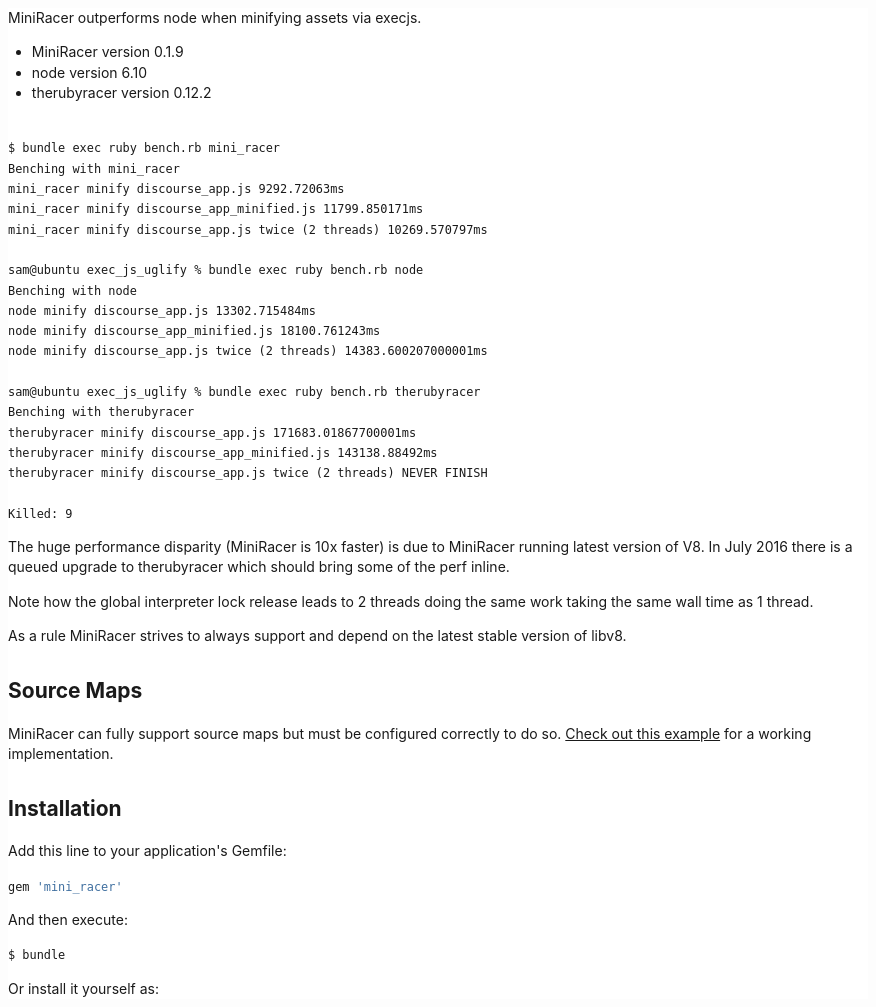 MiniRacer outperforms node when minifying assets via execjs.

- MiniRacer version 0.1.9
- node version 6.10
- therubyracer version 0.12.2

```

$ bundle exec ruby bench.rb mini_racer
Benching with mini_racer
mini_racer minify discourse_app.js 9292.72063ms
mini_racer minify discourse_app_minified.js 11799.850171ms
mini_racer minify discourse_app.js twice (2 threads) 10269.570797ms

sam@ubuntu exec_js_uglify % bundle exec ruby bench.rb node
Benching with node
node minify discourse_app.js 13302.715484ms
node minify discourse_app_minified.js 18100.761243ms
node minify discourse_app.js twice (2 threads) 14383.600207000001ms

sam@ubuntu exec_js_uglify % bundle exec ruby bench.rb therubyracer
Benching with therubyracer
therubyracer minify discourse_app.js 171683.01867700001ms
therubyracer minify discourse_app_minified.js 143138.88492ms
therubyracer minify discourse_app.js twice (2 threads) NEVER FINISH

Killed: 9
```

The huge performance disparity (MiniRacer is 10x faster) is due to MiniRacer running latest version of V8. In July 2016 there is a queued upgrade to therubyracer which should bring some of the perf inline.

Note how the global interpreter lock release leads to 2 threads doing the same work taking the same wall time as 1 thread.

As a rule MiniRacer strives to always support and depend on the latest stable version of libv8.

## Source Maps

MiniRacer can fully support source maps but must be configured correctly to do so. [Check out this example](./examples/source-map-support/) for a working implementation.

## Installation

Add this line to your application's Gemfile:

```ruby
gem 'mini_racer'
```

And then execute:

    $ bundle

Or install it yourself as:
